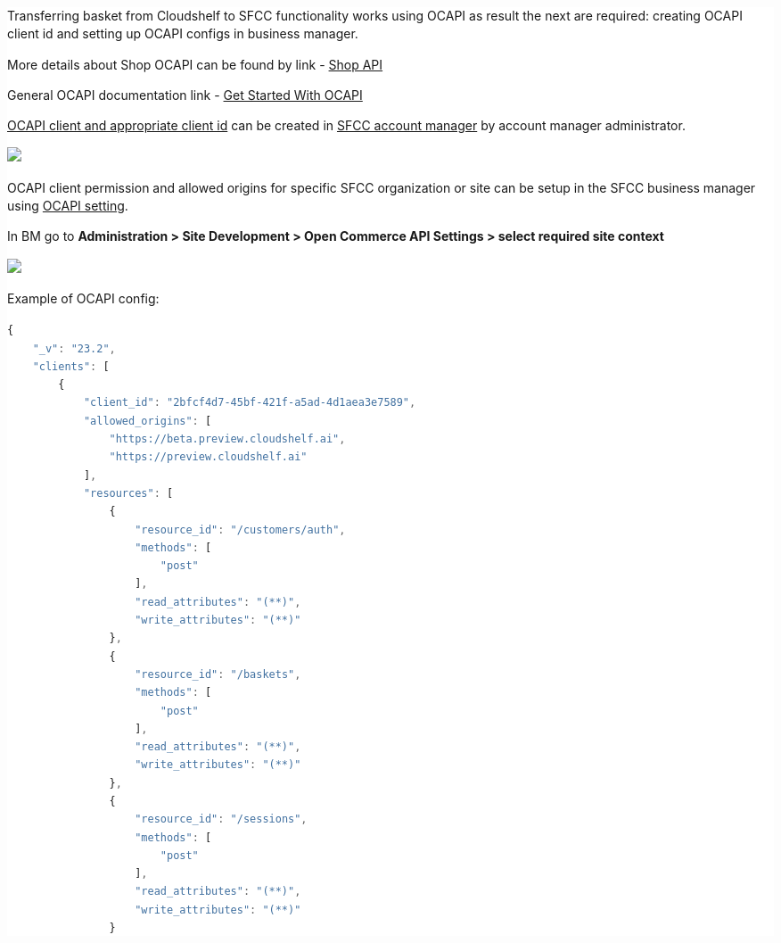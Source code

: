 Transferring basket from Cloudshelf to SFCC functionality works using
OCAPI as result the next are required: creating OCAPI client id and
setting up OCAPI configs in business manager.

More details about Shop OCAPI can be found by link - [Shop API](https://developer.salesforce.com/docs/commerce/b2c-commerce/references/ocapi-shop-api?meta=Summary)

General OCAPI documentation link - [Get Started With OCAPI](https://developer.salesforce.com/docs/commerce/b2c-commerce/references/b2c-commerce-ocapi/get-started-with-ocapi.html)

[OCAPI client and appropriate client
id](https://developer.salesforce.com/docs/commerce/b2c-commerce/references/b2c-commerce-ocapi/clientapplicationidentification.html)
can be created in [SFCC account
manager](https://account.demandware.com/dw/account/Home#!/) by account
manager administrator.

![](/328bb2ecb632c7b867850da2225ff83bd3f3278c.png)

OCAPI client permission and allowed origins for specific SFCC
organization or site can be setup in the SFCC business manager using
[OCAPI
setting](https://developer.salesforce.com/docs/commerce/b2c-commerce/references/b2c-commerce-ocapi/ocapisettings.html).

In BM go to **Administration > Site Development > Open Commerce API Settings > select required site context**

![](/a65a2b7f85062b1e5be5eefeb007d17548ac7a8a.png)

Example of OCAPI config:
```javascript
{
	"_v": "23.2",
	"clients": [
		{
			"client_id": "2bfcf4d7-45bf-421f-a5ad-4d1aea3e7589",
			"allowed_origins": [
				"https://beta.preview.cloudshelf.ai",
				"https://preview.cloudshelf.ai"
			],
			"resources": [
				{
					"resource_id": "/customers/auth",
					"methods": [
						"post"
					],
					"read_attributes": "(**)",
					"write_attributes": "(**)"
				},
				{
					"resource_id": "/baskets",
					"methods": [
						"post"
					],
					"read_attributes": "(**)",
					"write_attributes": "(**)"
				},
				{
					"resource_id": "/sessions",
					"methods": [
						"post"
					],
					"read_attributes": "(**)",
					"write_attributes": "(**)"
				}
```